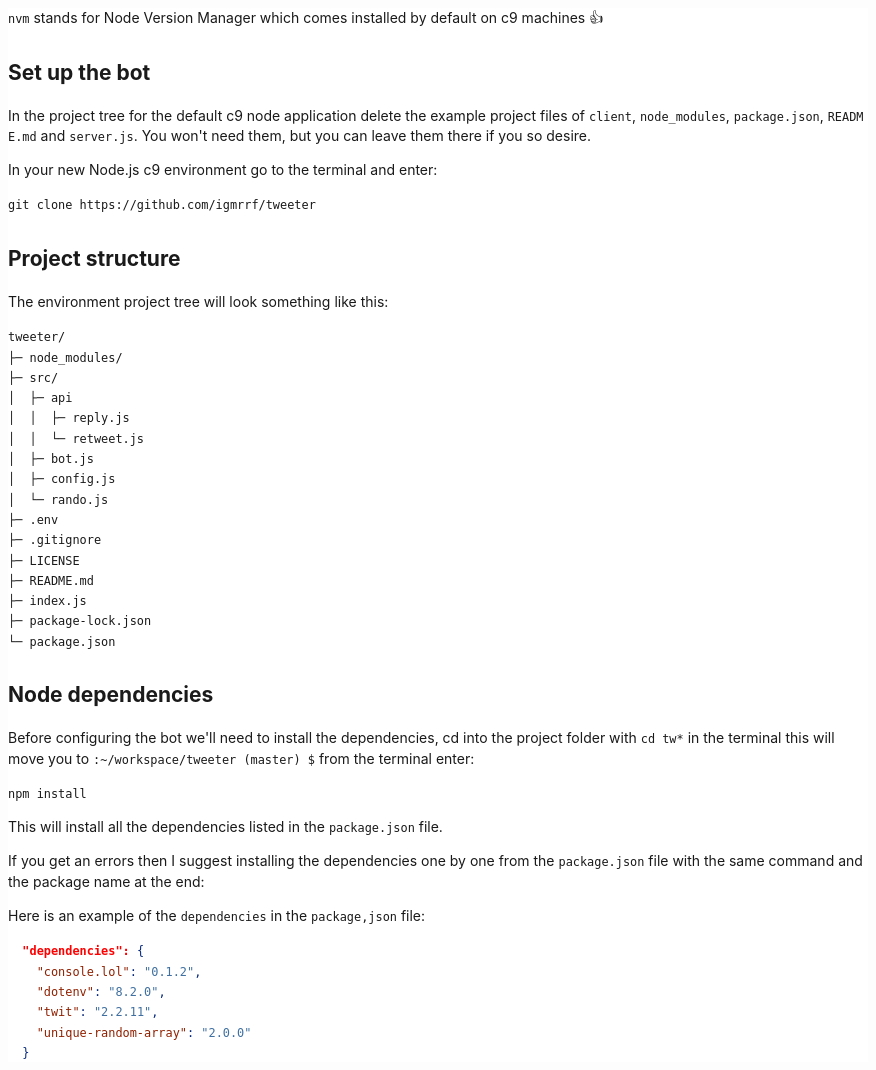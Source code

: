 `nvm` stands for Node Version Manager which comes installed by default on c9 machines :+1:

## Set up the bot

In the project tree for the default c9 node application delete the example project files of `client`, `node_modules`, `package.json`, `README.md` and `server.js`. You won't need them, but you can leave them there if you so desire.

In your new Node.js c9 environment go to the terminal and enter:

```shell
git clone https://github.com/igmrrf/tweeter
```

## Project structure

The environment project tree will look something like this:

```text
tweeter/
├─ node_modules/
├─ src/
│  ├─ api
│  │  ├─ reply.js
│  │  └─ retweet.js
│  ├─ bot.js
│  ├─ config.js
│  └─ rando.js
├─ .env
├─ .gitignore
├─ LICENSE
├─ README.md
├─ index.js
├─ package-lock.json
└─ package.json
```

## Node dependencies

Before configuring the bot we'll need to install the dependencies, cd into the project folder with `cd tw*` in the terminal this will move you to `:~/workspace/tweeter (master) $` from the terminal enter:

```shell
npm install
```

This will install all the dependencies listed in the `package.json` file.

If you get an errors then I suggest installing the dependencies one by one from the `package.json` file with the same command and the package name at the end:

Here is an example of the `dependencies` in the `package,json` file:

```json
  "dependencies": {
    "console.lol": "0.1.2",
    "dotenv": "8.2.0",
    "twit": "2.2.11",
    "unique-random-array": "2.0.0"
  }
```
